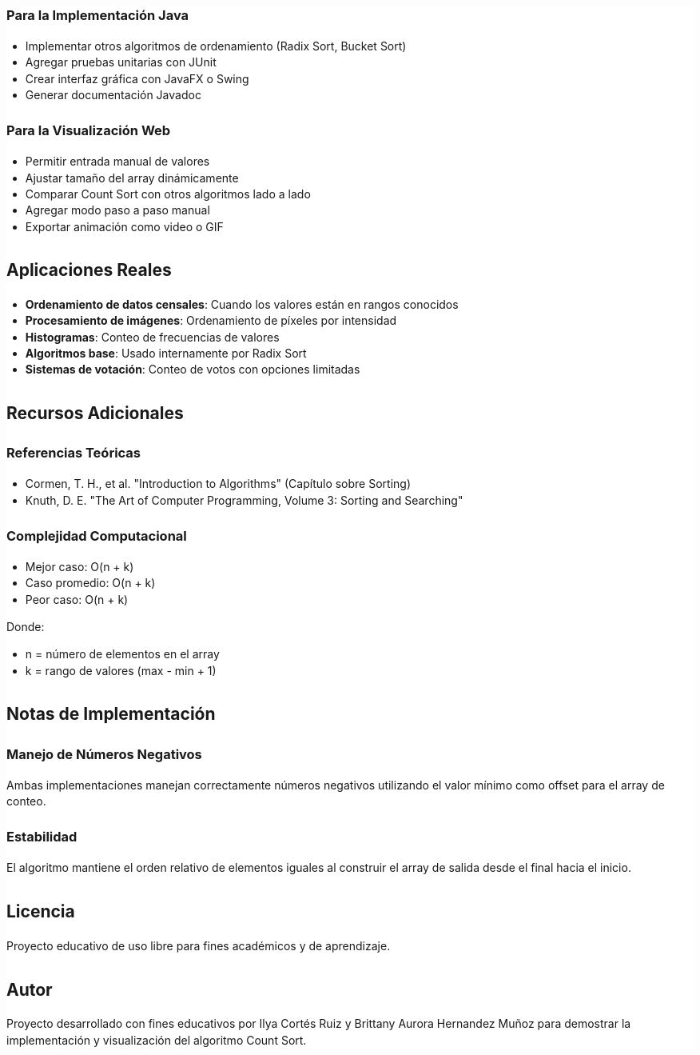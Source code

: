 ### Para la Implementación Java
- Implementar otros algoritmos de ordenamiento (Radix Sort, Bucket Sort)
- Agregar pruebas unitarias con JUnit
- Crear interfaz gráfica con JavaFX o Swing
- Generar documentación Javadoc

### Para la Visualización Web
- Permitir entrada manual de valores
- Ajustar tamaño del array dinámicamente
- Comparar Count Sort con otros algoritmos lado a lado
- Agregar modo paso a paso manual
- Exportar animación como video o GIF

## Aplicaciones Reales

- **Ordenamiento de datos censales**: Cuando los valores están en rangos conocidos
- **Procesamiento de imágenes**: Ordenamiento de píxeles por intensidad
- **Histogramas**: Conteo de frecuencias de valores
- **Algoritmos base**: Usado internamente por Radix Sort
- **Sistemas de votación**: Conteo de votos con opciones limitadas

## Recursos Adicionales

### Referencias Teóricas
- Cormen, T. H., et al. "Introduction to Algorithms" (Capítulo sobre Sorting)
- Knuth, D. E. "The Art of Computer Programming, Volume 3: Sorting and Searching"

### Complejidad Computacional
- Mejor caso: O(n + k)
- Caso promedio: O(n + k)
- Peor caso: O(n + k)

Donde:
- n = número de elementos en el array
- k = rango de valores (max - min + 1)

## Notas de Implementación

### Manejo de Números Negativos
Ambas implementaciones manejan correctamente números negativos utilizando el valor mínimo como offset para el array de conteo.

### Estabilidad
El algoritmo mantiene el orden relativo de elementos iguales al construir el array de salida desde el final hacia el inicio.

## Licencia

Proyecto educativo de uso libre para fines académicos y de aprendizaje.

## Autor

Proyecto desarrollado con fines educativos por Ilya Cortés Ruiz y Brittany Aurora Hernandez Muñoz para demostrar la implementación y visualización del algoritmo Count Sort.
